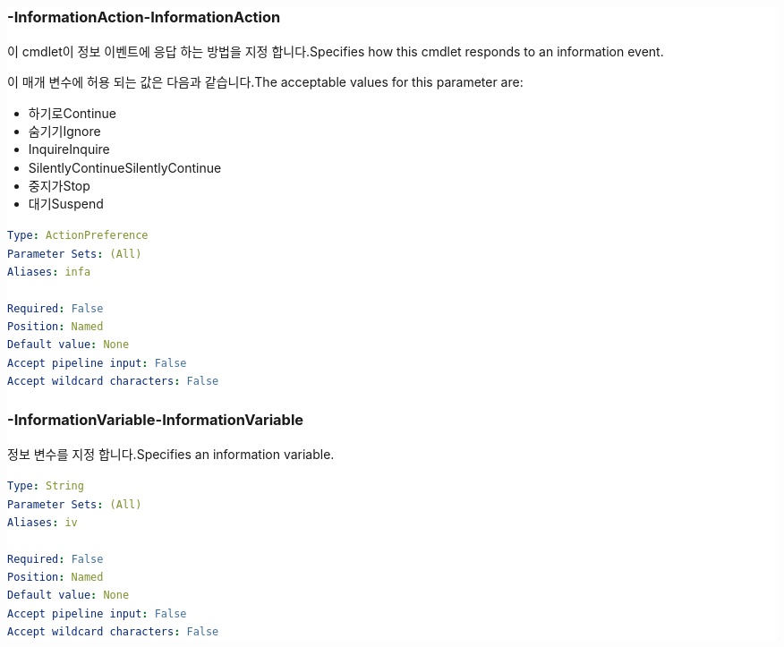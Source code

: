 ### <span data-ttu-id="16eb3-120">-InformationAction</span><span class="sxs-lookup"><span data-stu-id="16eb3-120">-InformationAction</span></span>
<span data-ttu-id="16eb3-121">이 cmdlet이 정보 이벤트에 응답 하는 방법을 지정 합니다.</span><span class="sxs-lookup"><span data-stu-id="16eb3-121">Specifies how this cmdlet responds to an information event.</span></span>

<span data-ttu-id="16eb3-122">이 매개 변수에 허용 되는 값은 다음과 같습니다.</span><span class="sxs-lookup"><span data-stu-id="16eb3-122">The acceptable values for this parameter are:</span></span>

- <span data-ttu-id="16eb3-123">하기로</span><span class="sxs-lookup"><span data-stu-id="16eb3-123">Continue</span></span>
- <span data-ttu-id="16eb3-124">숨기기</span><span class="sxs-lookup"><span data-stu-id="16eb3-124">Ignore</span></span>
- <span data-ttu-id="16eb3-125">Inquire</span><span class="sxs-lookup"><span data-stu-id="16eb3-125">Inquire</span></span>
- <span data-ttu-id="16eb3-126">SilentlyContinue</span><span class="sxs-lookup"><span data-stu-id="16eb3-126">SilentlyContinue</span></span>
- <span data-ttu-id="16eb3-127">중지가</span><span class="sxs-lookup"><span data-stu-id="16eb3-127">Stop</span></span>
- <span data-ttu-id="16eb3-128">대기</span><span class="sxs-lookup"><span data-stu-id="16eb3-128">Suspend</span></span>

```yaml
Type: ActionPreference
Parameter Sets: (All)
Aliases: infa

Required: False
Position: Named
Default value: None
Accept pipeline input: False
Accept wildcard characters: False
```

### <span data-ttu-id="16eb3-129">-InformationVariable</span><span class="sxs-lookup"><span data-stu-id="16eb3-129">-InformationVariable</span></span>
<span data-ttu-id="16eb3-130">정보 변수를 지정 합니다.</span><span class="sxs-lookup"><span data-stu-id="16eb3-130">Specifies an information variable.</span></span>

```yaml
Type: String
Parameter Sets: (All)
Aliases: iv

Required: False
Position: Named
Default value: None
Accept pipeline input: False
Accept wildcard characters: False
```
